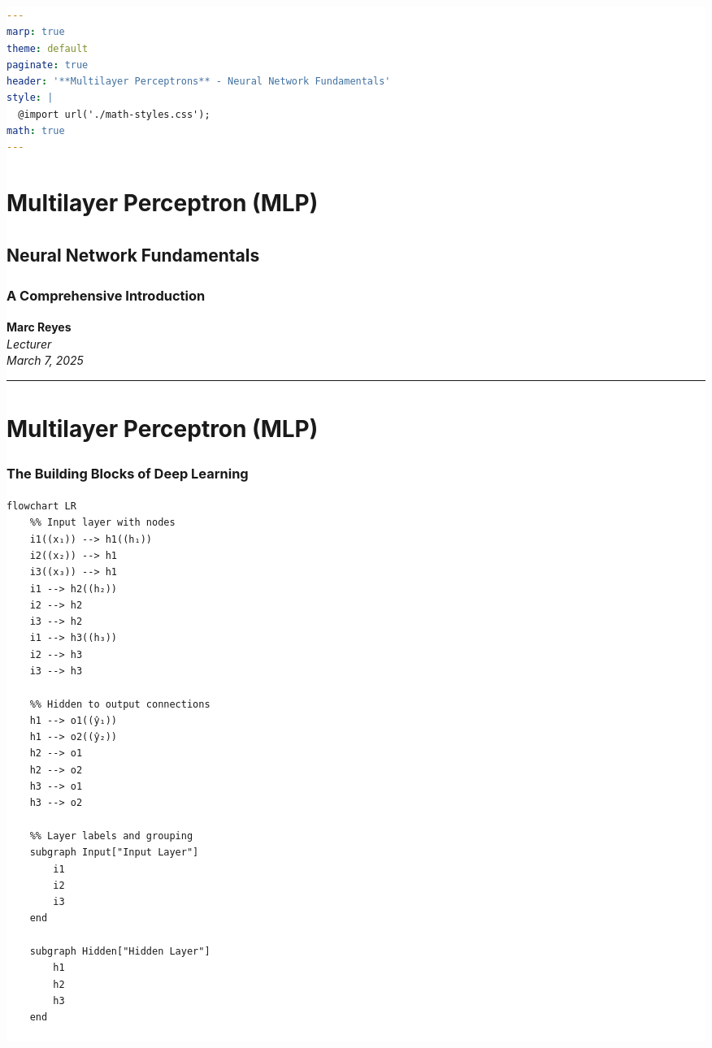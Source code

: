 ```yaml
---
marp: true
theme: default
paginate: true
header: '**Multilayer Perceptrons** - Neural Network Fundamentals'
style: |
  @import url('./math-styles.css');
math: true
---
```


# Multilayer Perceptron (MLP)
## Neural Network Fundamentals
### A Comprehensive Introduction

**Marc Reyes**  
*Lecturer*  
*March 7, 2025*

---

# Multilayer Perceptron (MLP)
### The Building Blocks of Deep Learning


```mermaid
flowchart LR
    %% Input layer with nodes
    i1((x₁)) --> h1((h₁))
    i2((x₂)) --> h1
    i3((x₃)) --> h1
    i1 --> h2((h₂))
    i2 --> h2
    i3 --> h2
    i1 --> h3((h₃))
    i2 --> h3
    i3 --> h3
    
    %% Hidden to output connections
    h1 --> o1((ŷ₁))
    h1 --> o2((ŷ₂))
    h2 --> o1
    h2 --> o2
    h3 --> o1
    h3 --> o2
    
    %% Layer labels and grouping
    subgraph Input["Input Layer"]
        i1
        i2
        i3
    end
    
    subgraph Hidden["Hidden Layer"]
        h1
        h2
        h3
    end
    
```